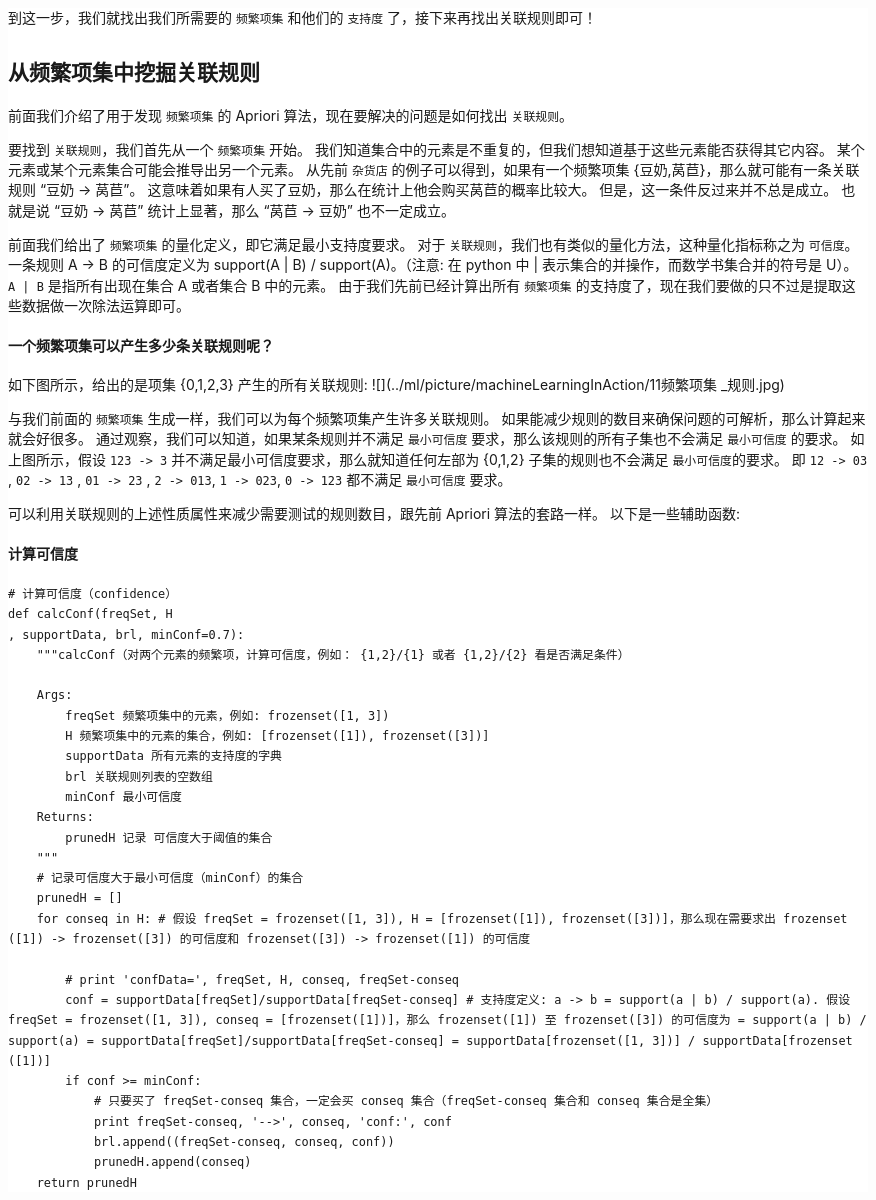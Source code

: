 到这一步，我们就找出我们所需要的 `频繁项集` 和他们的 `支持度` 了，接下来再找出关联规则即可！

## 从频繁项集中挖掘关联规则

前面我们介绍了用于发现 `频繁项集` 的 Apriori 算法，现在要解决的问题是如何找出 `关联规则`。

要找到 `关联规则`，我们首先从一个 `频繁项集` 开始。 我们知道集合中的元素是不重复的，但我们想知道基于这些元素能否获得其它内容。 某个元素或某个元素集合可能会推导出另一个元素。 从先前 `杂货店` 的例子可以得到，如果有一个频繁项集 {豆奶,莴苣}，那么就可能有一条关联规则 “豆奶 -> 莴苣”。 这意味着如果有人买了豆奶，那么在统计上他会购买莴苣的概率比较大。 但是，这一条件反过来并不总是成立。 也就是说 “豆奶 -> 莴苣” 统计上显著，那么 “莴苣 -> 豆奶” 也不一定成立。

前面我们给出了 `频繁项集` 的量化定义，即它满足最小支持度要求。
对于 `关联规则`，我们也有类似的量化方法，这种量化指标称之为 `可信度`。
一条规则 A -> B 的可信度定义为 support(A | B) / support(A)。（注意: 在 python 中 | 表示集合的并操作，而数学书集合并的符号是 U）。
`A | B` 是指所有出现在集合 A 或者集合 B 中的元素。
由于我们先前已经计算出所有 `频繁项集` 的支持度了，现在我们要做的只不过是提取这些数据做一次除法运算即可。

#### 一个频繁项集可以产生多少条关联规则呢？

如下图所示，给出的是项集 {0,1,2,3} 产生的所有关联规则:
![](../ml/picture/machineLearningInAction/11频繁项集 _规则.jpg)

与我们前面的 `频繁项集` 生成一样，我们可以为每个频繁项集产生许多关联规则。
如果能减少规则的数目来确保问题的可解析，那么计算起来就会好很多。
通过观察，我们可以知道，如果某条规则并不满足 `最小可信度` 要求，那么该规则的所有子集也不会满足 `最小可信度` 的要求。
如上图所示，假设 `123 -> 3` 并不满足最小可信度要求，那么就知道任何左部为 {0,1,2} 子集的规则也不会满足 `最小可信度`的要求。 即 `12 -> 03` , `02 -> 13` , `01 -> 23` , `2 -> 013`, `1 -> 023`, `0 -> 123` 都不满足 `最小可信度` 要求。

可以利用关联规则的上述性质属性来减少需要测试的规则数目，跟先前 Apriori 算法的套路一样。
以下是一些辅助函数:

#### 计算可信度

```
# 计算可信度（confidence）
def calcConf(freqSet, H
, supportData, brl, minConf=0.7):
    """calcConf（对两个元素的频繁项，计算可信度，例如： {1,2}/{1} 或者 {1,2}/{2} 看是否满足条件）

    Args:
        freqSet 频繁项集中的元素，例如: frozenset([1, 3])    
        H 频繁项集中的元素的集合，例如: [frozenset([1]), frozenset([3])]
        supportData 所有元素的支持度的字典
        brl 关联规则列表的空数组
        minConf 最小可信度
    Returns:
        prunedH 记录 可信度大于阈值的集合
    """
    # 记录可信度大于最小可信度（minConf）的集合
    prunedH = []
    for conseq in H: # 假设 freqSet = frozenset([1, 3]), H = [frozenset([1]), frozenset([3])]，那么现在需要求出 frozenset([1]) -> frozenset([3]) 的可信度和 frozenset([3]) -> frozenset([1]) 的可信度

        # print 'confData=', freqSet, H, conseq, freqSet-conseq
        conf = supportData[freqSet]/supportData[freqSet-conseq] # 支持度定义: a -> b = support(a | b) / support(a). 假设  freqSet = frozenset([1, 3]), conseq = [frozenset([1])]，那么 frozenset([1]) 至 frozenset([3]) 的可信度为 = support(a | b) / support(a) = supportData[freqSet]/supportData[freqSet-conseq] = supportData[frozenset([1, 3])] / supportData[frozenset([1])]
        if conf >= minConf:
            # 只要买了 freqSet-conseq 集合，一定会买 conseq 集合（freqSet-conseq 集合和 conseq 集合是全集）
            print freqSet-conseq, '-->', conseq, 'conf:', conf
            brl.append((freqSet-conseq, conseq, conf))
            prunedH.append(conseq)
    return prunedH
```
